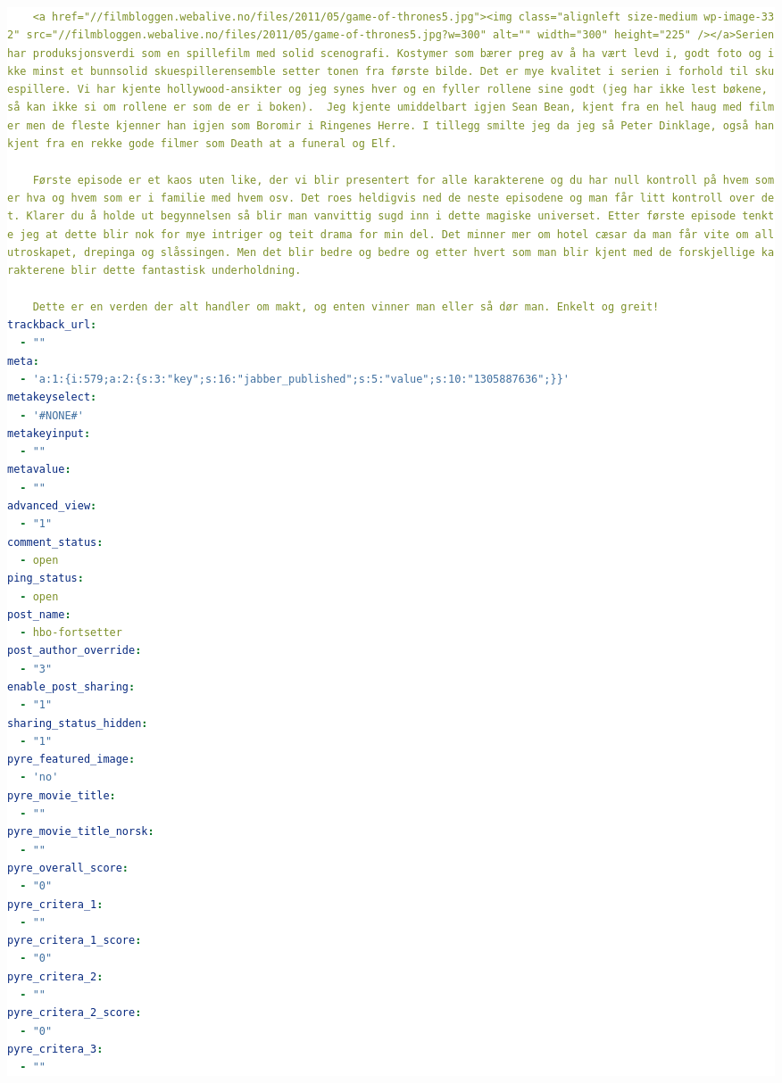 ```yaml
    <a href="//filmbloggen.webalive.no/files/2011/05/game-of-thrones5.jpg"><img class="alignleft size-medium wp-image-332" src="//filmbloggen.webalive.no/files/2011/05/game-of-thrones5.jpg?w=300" alt="" width="300" height="225" /></a>Serien har produksjonsverdi som en spillefilm med solid scenografi. Kostymer som bærer preg av å ha vært levd i, godt foto og ikke minst et bunnsolid skuespillerensemble setter tonen fra første bilde. Det er mye kvalitet i serien i forhold til skuespillere. Vi har kjente hollywood-ansikter og jeg synes hver og en fyller rollene sine godt (jeg har ikke lest bøkene, så kan ikke si om rollene er som de er i boken).  Jeg kjente umiddelbart igjen Sean Bean, kjent fra en hel haug med filmer men de fleste kjenner han igjen som Boromir i Ringenes Herre. I tillegg smilte jeg da jeg så Peter Dinklage, også han kjent fra en rekke gode filmer som Death at a funeral og Elf.

    Første episode er et kaos uten like, der vi blir presentert for alle karakterene og du har null kontroll på hvem som er hva og hvem som er i familie med hvem osv. Det roes heldigvis ned de neste episodene og man får litt kontroll over det. Klarer du å holde ut begynnelsen så blir man vanvittig sugd inn i dette magiske universet. Etter første episode tenkte jeg at dette blir nok for mye intriger og teit drama for min del. Det minner mer om hotel cæsar da man får vite om all utroskapet, drepinga og slåssingen. Men det blir bedre og bedre og etter hvert som man blir kjent med de forskjellige karakterene blir dette fantastisk underholdning.

    Dette er en verden der alt handler om makt, og enten vinner man eller så dør man. Enkelt og greit!
trackback_url:
  - ""
meta:
  - 'a:1:{i:579;a:2:{s:3:"key";s:16:"jabber_published";s:5:"value";s:10:"1305887636";}}'
metakeyselect:
  - '#NONE#'
metakeyinput:
  - ""
metavalue:
  - ""
advanced_view:
  - "1"
comment_status:
  - open
ping_status:
  - open
post_name:
  - hbo-fortsetter
post_author_override:
  - "3"
enable_post_sharing:
  - "1"
sharing_status_hidden:
  - "1"
pyre_featured_image:
  - 'no'
pyre_movie_title:
  - ""
pyre_movie_title_norsk:
  - ""
pyre_overall_score:
  - "0"
pyre_critera_1:
  - ""
pyre_critera_1_score:
  - "0"
pyre_critera_2:
  - ""
pyre_critera_2_score:
  - "0"
pyre_critera_3:
  - ""
```